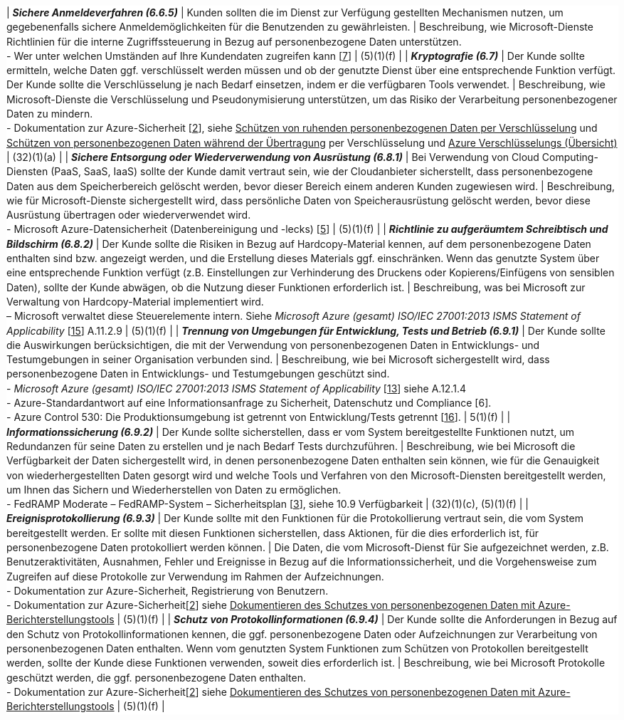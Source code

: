 | ***Sichere Anmeldeverfahren (6.6.5)*** | Kunden sollten die im Dienst zur Verfügung gestellten Mechanismen nutzen, um gegebenenfalls sichere Anmeldemöglichkeiten für die Benutzenden zu gewährleisten. | Beschreibung, wie Microsoft-Dienste Richtlinien für die interne Zugriffssteuerung in Bezug auf personenbezogene Daten unterstützen.<br>- Wer unter welchen Umständen auf Ihre Kundendaten zugreifen kann [[7](gdpr-arc-Azure.md#7)] | (5)(1)(f) |
| ***Kryptografie (6.7)*** | Der Kunde sollte ermitteln, welche Daten ggf. verschlüsselt werden müssen und ob der genutzte Dienst über eine entsprechende Funktion verfügt. Der Kunde sollte die Verschlüsselung je nach Bedarf einsetzen, indem er die verfügbaren Tools verwendet. | Beschreibung, wie Microsoft-Dienste die Verschlüsselung und Pseudonymisierung unterstützen, um das Risiko der Verarbeitung personenbezogener Daten zu mindern. <br>- Dokumentation zur Azure-Sicherheit [[2](gdpr-arc-Azure.md#2)], siehe [Schützen von ruhenden personenbezogenen Daten per Verschlüsselung](https://docs.microsoft.com/azure/security/protect-personal-data-at-rest) und [Schützen von personenbezogenen Daten während der Übertragung](https://docs.microsoft.com/azure/security/protect-personal-data-in-transit-encryption) per Verschlüsselung und [Azure Verschlüsselungs (Übersicht)](https://docs.microsoft.com/azure/security/security-azure-encryption-overview) | (32)(1)(a) |
| ***Sichere Entsorgung oder Wiederverwendung von Ausrüstung (6.8.1)*** | Bei Verwendung von Cloud Computing-Diensten (PaaS, SaaS, IaaS) sollte der Kunde damit vertraut sein, wie der Cloudanbieter sicherstellt, dass personenbezogene Daten aus dem Speicherbereich gelöscht werden, bevor dieser Bereich einem anderen Kunden zugewiesen wird. | Beschreibung, wie für Microsoft-Dienste sichergestellt wird, dass persönliche Daten von Speicherausrüstung gelöscht werden, bevor diese Ausrüstung übertragen oder wiederverwendet wird.<br>- Microsoft Azure-Datensicherheit (Datenbereinigung und -lecks) [[5](gdpr-arc-Azure.md#5)] | (5)(1)(f) |
| ***Richtlinie zu aufgeräumtem Schreibtisch und Bildschirm (6.8.2)*** | Der Kunde sollte die Risiken in Bezug auf Hardcopy-Material kennen, auf dem personenbezogene Daten enthalten sind bzw. angezeigt werden, und die Erstellung dieses Materials ggf. einschränken. Wenn das genutzte System über eine entsprechende Funktion verfügt (z.B. Einstellungen zur Verhinderung des Druckens oder Kopierens/Einfügens von sensiblen Daten), sollte der Kunde abwägen, ob die Nutzung dieser Funktionen erforderlich ist. | Beschreibung, was bei Microsoft zur Verwaltung von Hardcopy-Material implementiert wird.<br>– Microsoft verwaltet diese Steuerelemente intern. Siehe *Microsoft Azure (gesamt) ISO/IEC 27001:2013 ISMS Statement of Applicability* [[15](gdpr-arc-Azure.md#13)]  A.11.2.9 | (5)(1)(f) |
| ***Trennung von Umgebungen für Entwicklung, Tests und Betrieb (6.9.1)*** | Der Kunde sollte die Auswirkungen berücksichtigen, die mit der Verwendung von personenbezogenen Daten in Entwicklungs- und Testumgebungen in seiner Organisation verbunden sind. | Beschreibung, wie bei Microsoft sichergestellt wird, dass personenbezogene Daten in Entwicklungs- und Testumgebungen geschützt sind. <br>- *Microsoft Azure (gesamt) ISO/IEC 27001:2013 ISMS Statement of Applicability* [[13](gdpr-arc-Azure.md#13)] siehe A.12.1.4<br>- Azure-Standardantwort auf eine Informationsanfrage zu Sicherheit, Datenschutz und Compliance [6].<br>- Azure Control 530: Die Produktionsumgebung ist getrennt von Entwicklung/Tests getrennt [[16](gdpr-arc-Azure.md#16)]. | 5(1)(f) |
| ***Informationssicherung (6.9.2)*** | Der Kunde sollte sicherstellen, dass er vom System bereitgestellte Funktionen nutzt, um Redundanzen für seine Daten zu erstellen und je nach Bedarf Tests durchzuführen. | Beschreibung, wie bei Microsoft die Verfügbarkeit der Daten sichergestellt wird, in denen personenbezogene Daten enthalten sein können, wie für die Genauigkeit von wiederhergestellten Daten gesorgt wird und welche Tools und Verfahren von den Microsoft-Diensten bereitgestellt werden, um Ihnen das Sichern und Wiederherstellen von Daten zu ermöglichen.<br>- FedRAMP Moderate – FedRAMP-System – Sicherheitsplan [[3](gdpr-arc-Azure.md#3)], siehe 10.9 Verfügbarkeit | (32)(1)(c), (5)(1)(f) |
| ***Ereignisprotokollierung (6.9.3)*** | Der Kunde sollte mit den Funktionen für die Protokollierung vertraut sein, die vom System bereitgestellt werden. Er sollte mit diesen Funktionen sicherstellen, dass Aktionen, für die dies erforderlich ist, für personenbezogene Daten protokolliert werden können. | Die Daten, die vom Microsoft-Dienst für Sie aufgezeichnet werden, z.B. Benutzeraktivitäten, Ausnahmen, Fehler und Ereignisse in Bezug auf die Informationssicherheit, und die Vorgehensweise zum Zugreifen auf diese Protokolle zur Verwendung im Rahmen der Aufzeichnungen.<br>- Dokumentation zur Azure-Sicherheit, Registrierung von Benutzern.<br>- Dokumentation zur Azure-Sicherheit[[2](gdpr-arc-Azure.md#2)] siehe [Dokumentieren des Schutzes von personenbezogenen Daten mit Azure-Berichterstellungstools](https://docs.microsoft.com/azure/security/protection-personal-data-azure-reporting-tools) | (5)(1)(f) |
| ***Schutz von Protokollinformationen (6.9.4)***  | Der Kunde sollte die Anforderungen in Bezug auf den Schutz von Protokollinformationen kennen, die ggf. personenbezogene Daten oder Aufzeichnungen zur Verarbeitung von personenbezogenen Daten enthalten. Wenn vom genutzten System Funktionen zum Schützen von Protokollen bereitgestellt werden, sollte der Kunde diese Funktionen verwenden, soweit dies erforderlich ist. | Beschreibung, wie bei Microsoft Protokolle geschützt werden, die ggf. personenbezogene Daten enthalten.<br>- Dokumentation zur Azure-Sicherheit[[2](gdpr-arc-Azure.md#2)] siehe [Dokumentieren des Schutzes von personenbezogenen Daten mit Azure-Berichterstellungstools](https://docs.microsoft.com/azure/security/protection-personal-data-azure-reporting-tools) | (5)(1)(f) |